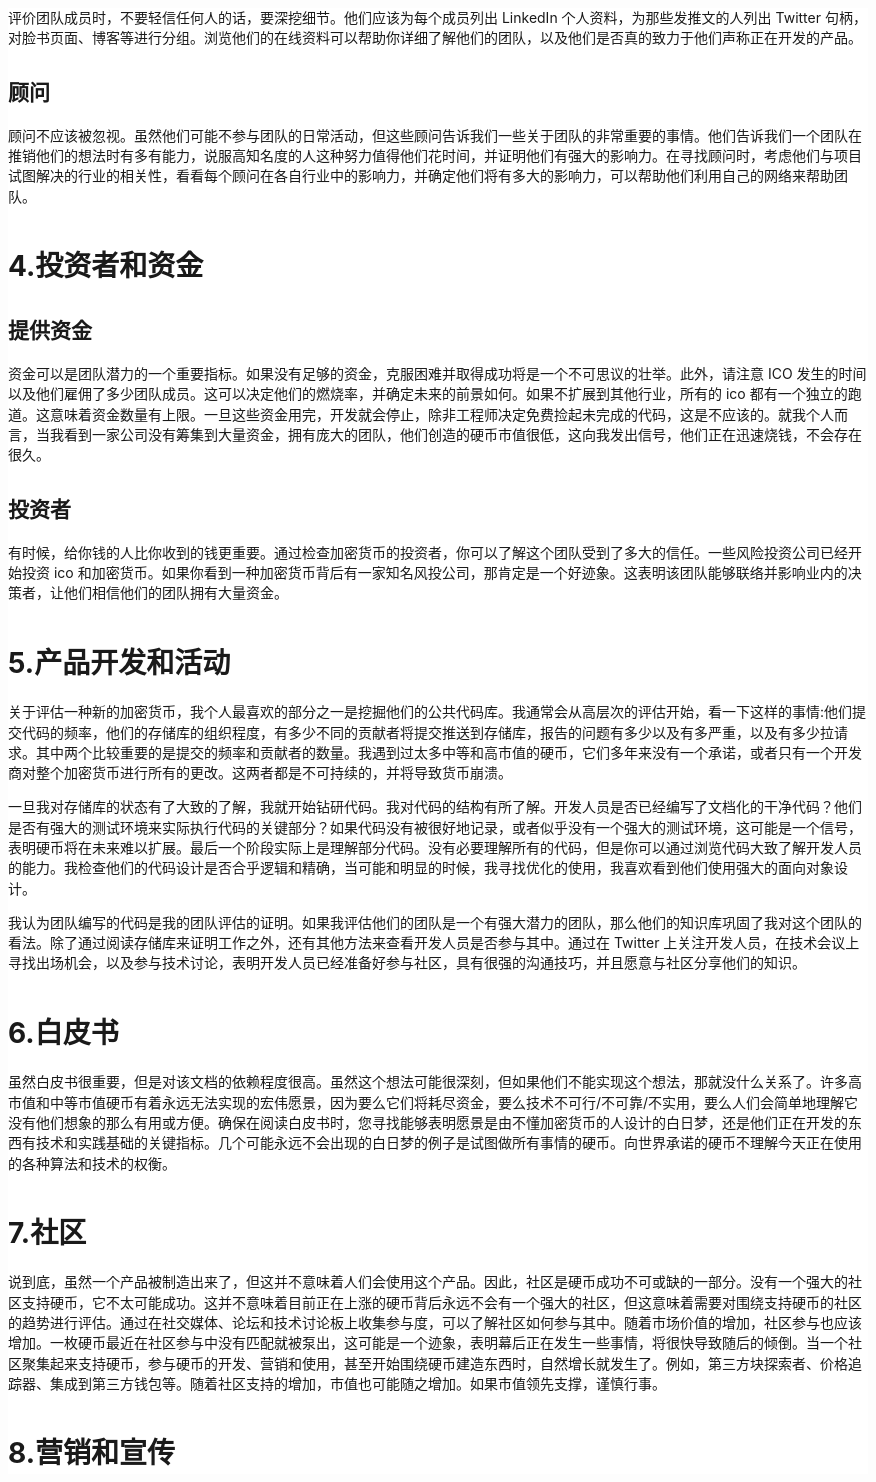 评价团队成员时，不要轻信任何人的话，要深挖细节。他们应该为每个成员列出 LinkedIn 个人资料，为那些发推文的人列出 Twitter 句柄，对脸书页面、博客等进行分组。浏览他们的在线资料可以帮助你详细了解他们的团队，以及他们是否真的致力于他们声称正在开发的产品。

## 顾问

顾问不应该被忽视。虽然他们可能不参与团队的日常活动，但这些顾问告诉我们一些关于团队的非常重要的事情。他们告诉我们一个团队在推销他们的想法时有多有能力，说服高知名度的人这种努力值得他们花时间，并证明他们有强大的影响力。在寻找顾问时，考虑他们与项目试图解决的行业的相关性，看看每个顾问在各自行业中的影响力，并确定他们将有多大的影响力，可以帮助他们利用自己的网络来帮助团队。

# 4.投资者和资金

## 提供资金

资金可以是团队潜力的一个重要指标。如果没有足够的资金，克服困难并取得成功将是一个不可思议的壮举。此外，请注意 ICO 发生的时间以及他们雇佣了多少团队成员。这可以决定他们的燃烧率，并确定未来的前景如何。如果不扩展到其他行业，所有的 ico 都有一个独立的跑道。这意味着资金数量有上限。一旦这些资金用完，开发就会停止，除非工程师决定免费捡起未完成的代码，这是不应该的。就我个人而言，当我看到一家公司没有筹集到大量资金，拥有庞大的团队，他们创造的硬币市值很低，这向我发出信号，他们正在迅速烧钱，不会存在很久。

## 投资者

有时候，给你钱的人比你收到的钱更重要。通过检查加密货币的投资者，你可以了解这个团队受到了多大的信任。一些风险投资公司已经开始投资 ico 和加密货币。如果你看到一种加密货币背后有一家知名风投公司，那肯定是一个好迹象。这表明该团队能够联络并影响业内的决策者，让他们相信他们的团队拥有大量资金。

# 5.产品开发和活动

关于评估一种新的加密货币，我个人最喜欢的部分之一是挖掘他们的公共代码库。我通常会从高层次的评估开始，看一下这样的事情:他们提交代码的频率，他们的存储库的组织程度，有多少不同的贡献者将提交推送到存储库，报告的问题有多少以及有多严重，以及有多少拉请求。其中两个比较重要的是提交的频率和贡献者的数量。我遇到过太多中等和高市值的硬币，它们多年来没有一个承诺，或者只有一个开发商对整个加密货币进行所有的更改。这两者都是不可持续的，并将导致货币崩溃。

一旦我对存储库的状态有了大致的了解，我就开始钻研代码。我对代码的结构有所了解。开发人员是否已经编写了文档化的干净代码？他们是否有强大的测试环境来实际执行代码的关键部分？如果代码没有被很好地记录，或者似乎没有一个强大的测试环境，这可能是一个信号，表明硬币将在未来难以扩展。最后一个阶段实际上是理解部分代码。没有必要理解所有的代码，但是你可以通过浏览代码大致了解开发人员的能力。我检查他们的代码设计是否合乎逻辑和精确，当可能和明显的时候，我寻找优化的使用，我喜欢看到他们使用强大的面向对象设计。

我认为团队编写的代码是我的团队评估的证明。如果我评估他们的团队是一个有强大潜力的团队，那么他们的知识库巩固了我对这个团队的看法。除了通过阅读存储库来证明工作之外，还有其他方法来查看开发人员是否参与其中。通过在 Twitter 上关注开发人员，在技术会议上寻找出场机会，以及参与技术讨论，表明开发人员已经准备好参与社区，具有很强的沟通技巧，并且愿意与社区分享他们的知识。

# 6.白皮书

虽然白皮书很重要，但是对该文档的依赖程度很高。虽然这个想法可能很深刻，但如果他们不能实现这个想法，那就没什么关系了。许多高市值和中等市值硬币有着永远无法实现的宏伟愿景，因为要么它们将耗尽资金，要么技术不可行/不可靠/不实用，要么人们会简单地理解它没有他们想象的那么有用或方便。确保在阅读白皮书时，您寻找能够表明愿景是由不懂加密货币的人设计的白日梦，还是他们正在开发的东西有技术和实践基础的关键指标。几个可能永远不会出现的白日梦的例子是试图做所有事情的硬币。向世界承诺的硬币不理解今天正在使用的各种算法和技术的权衡。

# 7.社区

说到底，虽然一个产品被制造出来了，但这并不意味着人们会使用这个产品。因此，社区是硬币成功不可或缺的一部分。没有一个强大的社区支持硬币，它不太可能成功。这并不意味着目前正在上涨的硬币背后永远不会有一个强大的社区，但这意味着需要对围绕支持硬币的社区的趋势进行评估。通过在社交媒体、论坛和技术讨论板上收集参与度，可以了解社区如何参与其中。随着市场价值的增加，社区参与也应该增加。一枚硬币最近在社区参与中没有匹配就被泵出，这可能是一个迹象，表明幕后正在发生一些事情，将很快导致随后的倾倒。当一个社区聚集起来支持硬币，参与硬币的开发、营销和使用，甚至开始围绕硬币建造东西时，自然增长就发生了。例如，第三方块探索者、价格追踪器、集成到第三方钱包等。随着社区支持的增加，市值也可能随之增加。如果市值领先支撑，谨慎行事。

# 8.营销和宣传

